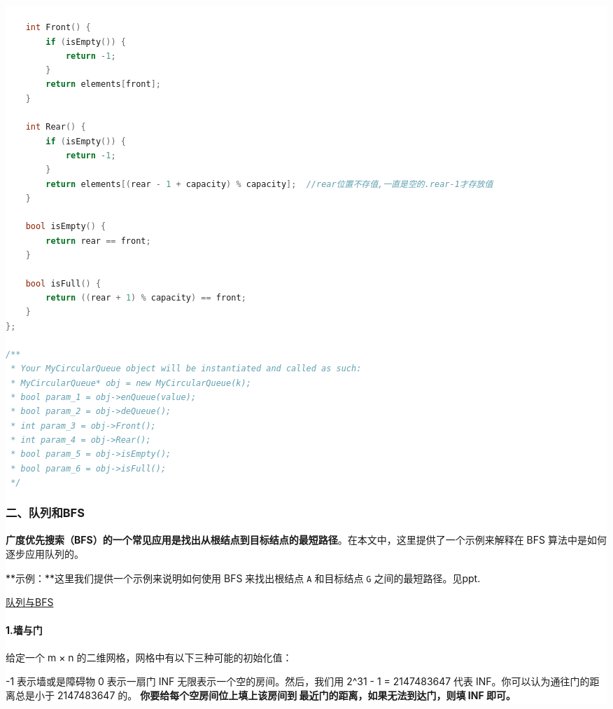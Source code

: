 ```c++

    int Front() {
        if (isEmpty()) {
            return -1;
        }
        return elements[front];
    }

    int Rear() {
        if (isEmpty()) {
            return -1;
        }
        return elements[(rear - 1 + capacity) % capacity];  //rear位置不存值,一直是空的.rear-1才存放值
    }

    bool isEmpty() {
        return rear == front;
    }

    bool isFull() {
        return ((rear + 1) % capacity) == front;
    }
};

/**
 * Your MyCircularQueue object will be instantiated and called as such:
 * MyCircularQueue* obj = new MyCircularQueue(k);
 * bool param_1 = obj->enQueue(value);
 * bool param_2 = obj->deQueue();
 * int param_3 = obj->Front();
 * int param_4 = obj->Rear();
 * bool param_5 = obj->isEmpty();
 * bool param_6 = obj->isFull();
 */
```

### 二、队列和BFS

​	**广度优先搜索（BFS）**的一个常见应用是找出**从根结点到目标结点的最短路径**。在本文中，这里提供了一个示例来解释在 BFS 算法中是如何逐步应用队列的。

**示例：**这里我们提供一个示例来说明如何使用 BFS 来找出根结点 `A` 和目标结点 `G` 之间的最短路径。见ppt.

[队列与BFS](https://leetcode.cn/leetbook/read/queue-stack/kyozi/)

#### 1.墙与门

给定一个 m × n 的二维网格，网格中有以下三种可能的初始化值：

-1 表示墙或是障碍物
0 表示一扇门
INF 无限表示一个空的房间。然后，我们用 2^31 - 1 = 2147483647 代表 INF。你可以认为通往门的距离总是小于 2147483647 的。
**你要给每个空房间位上填上该房间到 最近门的距离，如果无法到达门，则填 INF 即可。**
